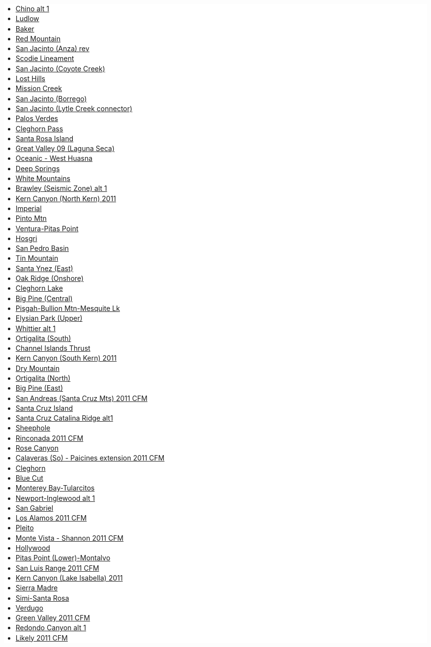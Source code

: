 * [Chino alt 1](#chino-alt-1)
* [Ludlow](#ludlow)
* [Baker](#baker)
* [Red Mountain](#red-mountain)
* [San Jacinto (Anza) rev](#san-jacinto-anza-rev)
* [Scodie Lineament](#scodie-lineament)
* [San Jacinto (Coyote Creek)](#san-jacinto-coyote-creek)
* [Lost Hills](#lost-hills)
* [Mission Creek](#mission-creek)
* [San Jacinto (Borrego)](#san-jacinto-borrego)
* [San Jacinto (Lytle Creek connector)](#san-jacinto-lytle-creek-connector)
* [Palos Verdes](#palos-verdes)
* [Cleghorn Pass](#cleghorn-pass)
* [Santa Rosa Island](#santa-rosa-island)
* [Great Valley 09 (Laguna Seca)](#great-valley-09-laguna-seca)
* [Oceanic - West Huasna](#oceanic---west-huasna)
* [Deep Springs](#deep-springs)
* [White Mountains](#white-mountains)
* [Brawley (Seismic Zone) alt 1](#brawley-seismic-zone-alt-1)
* [Kern Canyon (North Kern) 2011](#kern-canyon-north-kern-2011)
* [Imperial](#imperial)
* [Pinto Mtn](#pinto-mtn)
* [Ventura-Pitas Point](#ventura-pitas-point)
* [Hosgri](#hosgri)
* [San Pedro Basin](#san-pedro-basin)
* [Tin Mountain](#tin-mountain)
* [Santa Ynez (East)](#santa-ynez-east)
* [Oak Ridge (Onshore)](#oak-ridge-onshore)
* [Cleghorn Lake](#cleghorn-lake)
* [Big Pine (Central)](#big-pine-central)
* [Pisgah-Bullion Mtn-Mesquite Lk](#pisgah-bullion-mtn-mesquite-lk)
* [Elysian Park (Upper)](#elysian-park-upper)
* [Whittier alt 1](#whittier-alt-1)
* [Ortigalita (South)](#ortigalita-south)
* [Channel Islands Thrust](#channel-islands-thrust)
* [Kern Canyon (South Kern) 2011](#kern-canyon-south-kern-2011)
* [Dry Mountain](#dry-mountain)
* [Ortigalita (North)](#ortigalita-north)
* [Big Pine (East)](#big-pine-east)
* [San Andreas (Santa Cruz Mts) 2011 CFM](#san-andreas-santa-cruz-mts-2011-cfm)
* [Santa Cruz Island](#santa-cruz-island)
* [Santa Cruz Catalina Ridge alt1](#santa-cruz-catalina-ridge-alt1)
* [Sheephole](#sheephole)
* [Rinconada 2011 CFM](#rinconada-2011-cfm)
* [Rose Canyon](#rose-canyon)
* [Calaveras (So) - Paicines extension 2011 CFM](#calaveras-so---paicines-extension-2011-cfm)
* [Cleghorn](#cleghorn)
* [Blue Cut](#blue-cut)
* [Monterey Bay-Tularcitos](#monterey-bay-tularcitos)
* [Newport-Inglewood alt 1](#newport-inglewood-alt-1)
* [San Gabriel](#san-gabriel)
* [Los Alamos 2011 CFM](#los-alamos-2011-cfm)
* [Pleito](#pleito)
* [Monte Vista - Shannon 2011 CFM](#monte-vista---shannon-2011-cfm)
* [Hollywood](#hollywood)
* [Pitas Point (Lower)-Montalvo](#pitas-point-lower-montalvo)
* [San Luis Range 2011 CFM](#san-luis-range-2011-cfm)
* [Kern Canyon (Lake Isabella) 2011](#kern-canyon-lake-isabella-2011)
* [Sierra Madre](#sierra-madre)
* [Simi-Santa Rosa](#simi-santa-rosa)
* [Verdugo](#verdugo)
* [Green Valley 2011 CFM](#green-valley-2011-cfm)
* [Redondo Canyon alt 1](#redondo-canyon-alt-1)
* [Likely 2011 CFM](#likely-2011-cfm)